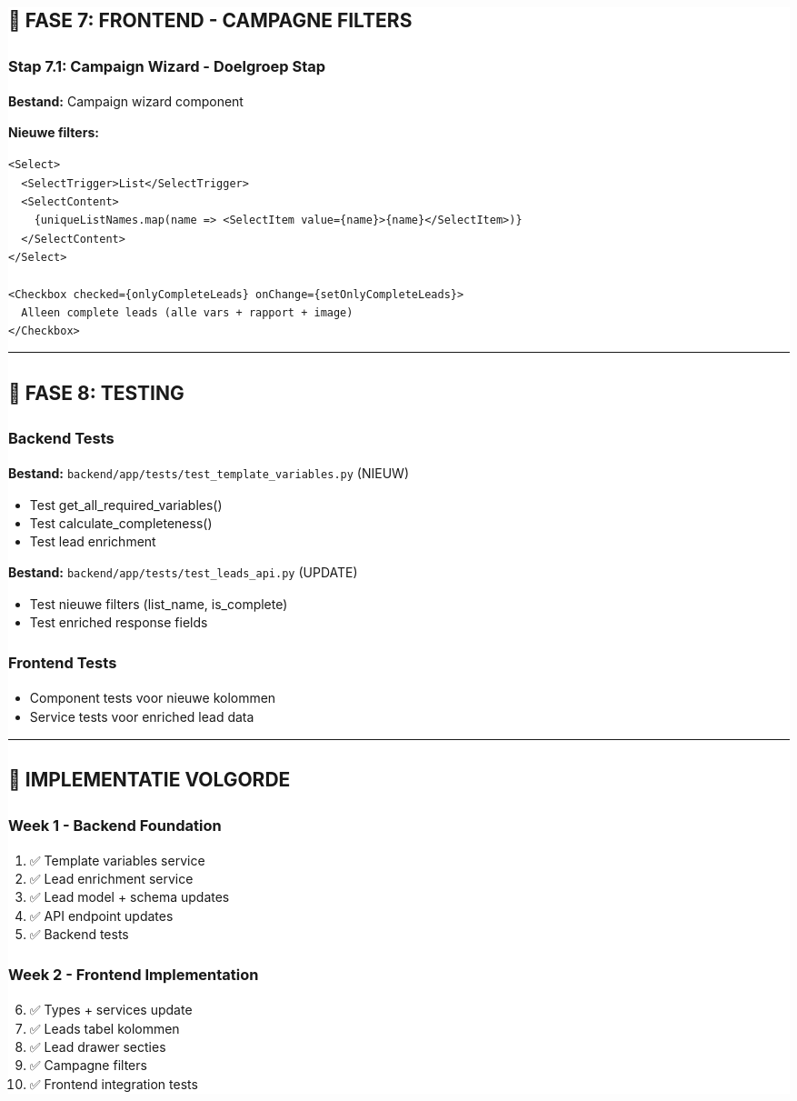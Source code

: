 ## 🎯 FASE 7: FRONTEND - CAMPAGNE FILTERS

### Stap 7.1: Campaign Wizard - Doelgroep Stap  
**Bestand:** Campaign wizard component

**Nieuwe filters:**
```tsx
<Select>
  <SelectTrigger>List</SelectTrigger>
  <SelectContent>
    {uniqueListNames.map(name => <SelectItem value={name}>{name}</SelectItem>)}
  </SelectContent>
</Select>

<Checkbox checked={onlyCompleteLeads} onChange={setOnlyCompleteLeads}>
  Alleen complete leads (alle vars + rapport + image)
</Checkbox>
```

---

## 🎯 FASE 8: TESTING

### Backend Tests
**Bestand:** `backend/app/tests/test_template_variables.py` (NIEUW)
- Test get_all_required_variables()
- Test calculate_completeness()
- Test lead enrichment

**Bestand:** `backend/app/tests/test_leads_api.py` (UPDATE)
- Test nieuwe filters (list_name, is_complete)
- Test enriched response fields

### Frontend Tests
- Component tests voor nieuwe kolommen
- Service tests voor enriched lead data

---

## 📅 IMPLEMENTATIE VOLGORDE

### Week 1 - Backend Foundation
1. ✅ Template variables service
2. ✅ Lead enrichment service
3. ✅ Lead model + schema updates
4. ✅ API endpoint updates
5. ✅ Backend tests

### Week 2 - Frontend Implementation
6. ✅ Types + services update
7. ✅ Leads tabel kolommen
8. ✅ Lead drawer secties
9. ✅ Campagne filters
10. ✅ Frontend integration tests
